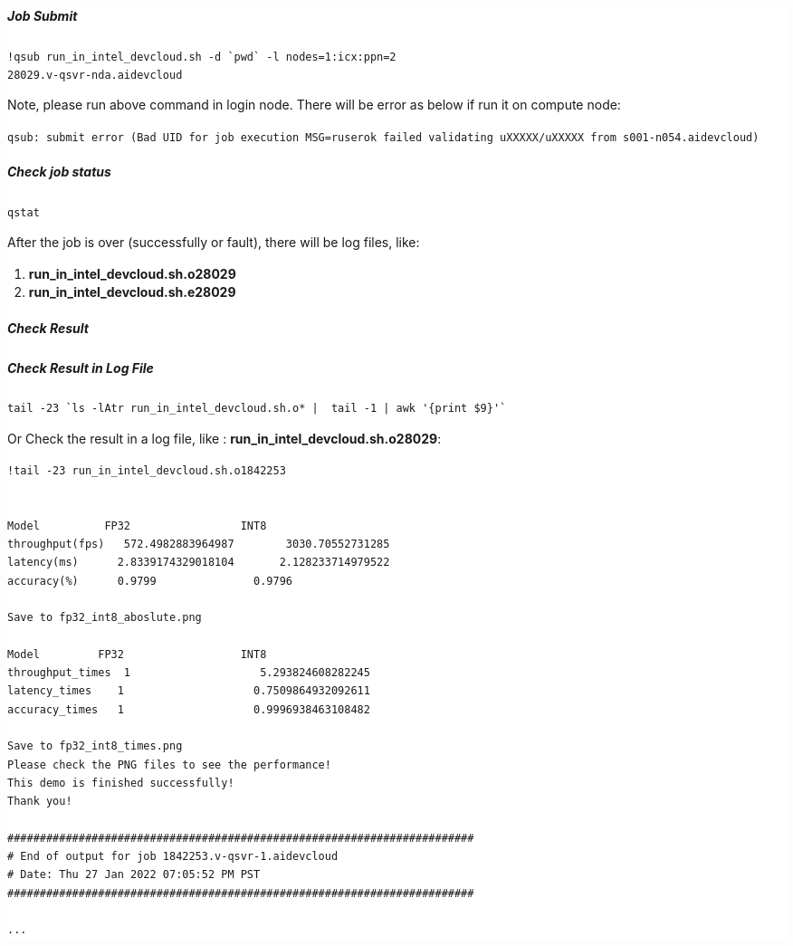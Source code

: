 ##### Job Submit
```
!qsub run_in_intel_devcloud.sh -d `pwd` -l nodes=1:icx:ppn=2
28029.v-qsvr-nda.aidevcloud
```

Note, please run above command in login node. There will be error as below if run it on compute node:
```
qsub: submit error (Bad UID for job execution MSG=ruserok failed validating uXXXXX/uXXXXX from s001-n054.aidevcloud)
```

##### Check job status

```
qstat
```

After the job is over (successfully or fault), there will be log files, like: 

1. **run_in_intel_devcloud.sh.o28029**
2. **run_in_intel_devcloud.sh.e28029**

##### Check Result

##### Check Result in Log File

```
tail -23 `ls -lAtr run_in_intel_devcloud.sh.o* |  tail -1 | awk '{print $9}'`
```
Or 
Check the result in a log file, like : **run_in_intel_devcloud.sh.o28029**:

```
!tail -23 run_in_intel_devcloud.sh.o1842253


Model          FP32                 INT8                    
throughput(fps)   572.4982883964987        3030.70552731285        
latency(ms)      2.8339174329018104       2.128233714979522       
accuracy(%)      0.9799               0.9796                  

Save to fp32_int8_aboslute.png

Model         FP32                  INT8                    
throughput_times  1                    5.293824608282245       
latency_times    1                    0.7509864932092611      
accuracy_times   1                    0.9996938463108482      

Save to fp32_int8_times.png
Please check the PNG files to see the performance!
This demo is finished successfully!
Thank you!

########################################################################
# End of output for job 1842253.v-qsvr-1.aidevcloud
# Date: Thu 27 Jan 2022 07:05:52 PM PST
########################################################################

...

```
